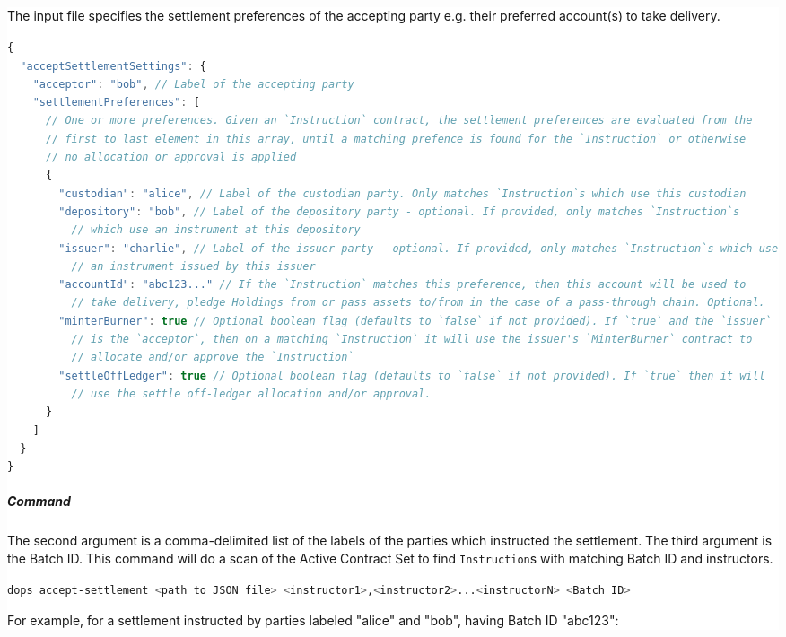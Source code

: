 The input file specifies the settlement preferences of the accepting party e.g. their preferred account(s) to take
delivery.

```js
{
  "acceptSettlementSettings": {
    "acceptor": "bob", // Label of the accepting party
    "settlementPreferences": [
      // One or more preferences. Given an `Instruction` contract, the settlement preferences are evaluated from the
      // first to last element in this array, until a matching prefence is found for the `Instruction` or otherwise
      // no allocation or approval is applied
      {
        "custodian": "alice", // Label of the custodian party. Only matches `Instruction`s which use this custodian
        "depository": "bob", // Label of the depository party - optional. If provided, only matches `Instruction`s
          // which use an instrument at this depository
        "issuer": "charlie", // Label of the issuer party - optional. If provided, only matches `Instruction`s which use
          // an instrument issued by this issuer
        "accountId": "abc123..." // If the `Instruction` matches this preference, then this account will be used to
          // take delivery, pledge Holdings from or pass assets to/from in the case of a pass-through chain. Optional.
        "minterBurner": true // Optional boolean flag (defaults to `false` if not provided). If `true` and the `issuer`
          // is the `acceptor`, then on a matching `Instruction` it will use the issuer's `MinterBurner` contract to
          // allocate and/or approve the `Instruction`
        "settleOffLedger": true // Optional boolean flag (defaults to `false` if not provided). If `true` then it will
          // use the settle off-ledger allocation and/or approval.
      }
    ]
  }
}
```

##### Command

The second argument is a comma-delimited list of the labels of the parties which instructed the settlement. The third
argument is the Batch ID. This command will do a scan of the Active Contract Set to find `Instruction`s with matching
Batch ID and instructors.

```bash
dops accept-settlement <path to JSON file> <instructor1>,<instructor2>...<instructorN> <Batch ID>
```

For example, for a settlement instructed by parties labeled "alice" and "bob", having Batch ID "abc123":
